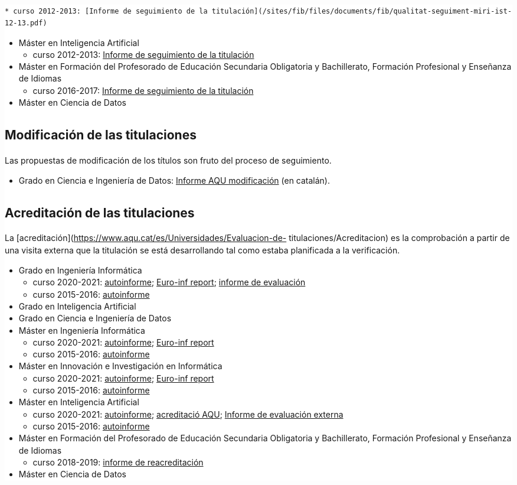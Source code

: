     * curso 2012-2013: [Informe de seguimiento de la titulación](/sites/fib/files/documents/fib/qualitat-seguiment-miri-ist-12-13.pdf)
  * Máster en Inteligencia Artificial 
    * curso 2012-2013: [Informe de seguimiento de la titulación](/sites/fib/files/documents/fib/qualitat-seguiment-mai-ist-12-13.pdf)
  * Máster en Formación del Profesorado de Educación Secundaria Obligatoria y Bachillerato, Formación Profesional y Enseñanza de Idiomas 
    * curso 2016-2017: [Informe de seguimiento de la titulación](/sites/fib/files/documents/fib/qualitat-seguiment-msec-ist-16-17.pdf)
  * Máster en Ciencia de Datos



## Modificación de las titulaciones

Las propuestas de modificación de los títulos son fruto del proceso de
seguimiento.

  * Grado en Ciencia e Ingeniería de Datos: [Informe AQU modificación](/sites/fib/files/documents/fib/informe_modif_aqu_gr_ciencia_i_eng_dades.pdf) (en catalán).



## Acreditación de las titulaciones

La [acreditación](https://www.aqu.cat/es/Universidades/Evaluacion-de-
titulaciones/Acreditacion) es la comprobación a partir de una visita externa
que la titulación se está desarrollando tal como estaba planificada a la
verificación.

  * Grado en Ingeniería Informática​ 
    * curso 2020-2021: [autoinforme](/sites/fib/files/documents/fib/fib-upc-self-assessment-report-2021-v1.pdf); [Euro-inf report](/sites/fib/files/documents/fib/qualitat-accreditation-report-euro-inf-gei-mei-miri-2021.pdf); [informe de evaluación](/sites/fib/files/documents/fib/qualitat-informe-avalucio-gei-juny-2022.pdf)
    * curso 2015-2016: [autoinforme](/sites/fib/files/documents/fib/qualitat-autoinforme-15-16-en.pdf)
  * Grado en Inteligencia Artificial
  * Grado en Ciencia e Ingeniería de Datos 
  * Máster en Ingeniería Informática 
    * curso 2020-2021: [autoinforme](/sites/fib/files/documents/fib/fib-upc-self-assessment-report-2021-v1.pdf); [Euro-inf report](/sites/fib/files/documents/fib/qualitat-accreditation-report-euro-inf-gei-mei-miri-2021.pdf)
    * curso 2015-2016: [autoinforme](/sites/fib/files/documents/fib/qualitat-autoinforme-15-16-en.pdf)
  * Máster en Innovación e Investigación en Informática 
    * curso 2020-2021: [autoinforme](/sites/fib/files/documents/fib/fib-upc-self-assessment-report-2021-v1.pdf); [Euro-inf report](/sites/fib/files/documents/fib/qualitat-accreditation-report-euro-inf-gei-mei-miri-2021.pdf)
    * curso 2015-2016: [autoinforme](/sites/fib/files/documents/fib/qualitat-autoinforme-15-16-en.pdf)
  * Máster en Inteligencia Artificial 
    * curso 2020-2021: [autoinforme](/sites/fib/files/documents/fib/fib-upc-self-assessment-report-2021-v1.pdf); [acreditació AQU](/sites/fib/files/documents/fib/qualitat-aqu-acreditacio-mai-2021.pdf); [Informe de evaluación externa](/sites/fib/files/documents/fib/qualitat-fib-mai-informe-avaluacio-externa-2021.pdf)
    * ​curso 2015-2016: [autoinforme](/sites/fib/files/documents/fib/qualitat-autoinforme-15-16-en.pdf)
  * Máster en Formación del Profesorado de Educación Secundaria Obligatoria y Bachillerato, Formación Profesional y Enseñanza de Idiomas 
    * curso 2018-2019: [informe de reacreditación](/sites/fib/files/documents/fib/qualitat-autoinforme-reacreditacio-msec-18-19.pdf)
  * Máster en Ciencia de Datos
